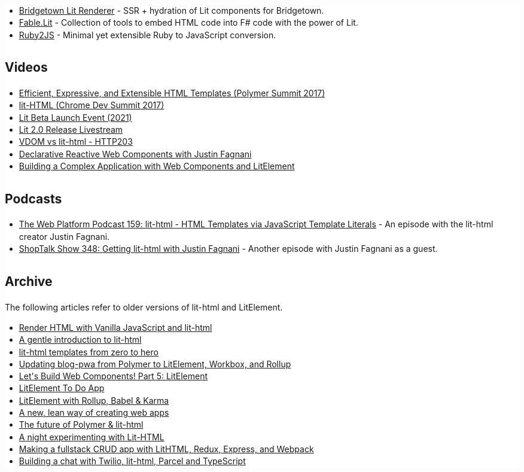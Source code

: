 - [Bridgetown Lit Renderer](https://github.com/bridgetownrb/bridgetown-lit-renderer) - SSR + hydration of Lit components for Bridgetown.
- [Fable.Lit](https://github.com/fable-compiler/Fable.Lit) - Collection of tools to embed HTML code into F# code with the power of Lit.
- [Ruby2JS](https://github.com/ruby2js/ruby2js) - Minimal yet extensible Ruby to JavaScript conversion.

## Videos

- [Efficient, Expressive, and Extensible HTML Templates (Polymer Summit 2017)](https://www.youtube.com/watch?v=ruql541T7gc)
- [lit-HTML (Chrome Dev Summit 2017)](https://www.youtube.com/watch?v=Io6JjgckHbg)
- [Lit Beta Launch Event (2021)](https://www.youtube.com/watch?v=f1j7b696L-E)
- [Lit 2.0 Release Livestream](https://www.youtube.com/watch?v=nfb779XIhsU)
- [VDOM vs lit-html - HTTP203](https://www.youtube.com/watch?v=uCHZJy2n8Qs)
- [Declarative Reactive Web Components with Justin Fagnani](https://www.youtube.com/watch?v=9FB0GSOAESo)
- [Building a Complex Application with Web Components and LitElement](https://www.youtube.com/watch?v=x9YDQUJx2uw)

## Podcasts

- [The Web Platform Podcast 159: lit-html - HTML Templates via JavaScript Template Literals](https://thewebplatformpodcast.com/159-lithtml-html-templates-via-javascript-template-literals) -
An episode with the lit-html creator Justin Fagnani.
- [ShopTalk Show 348: Getting lit-html with Justin Fagnani](https://shoptalkshow.com/episodes/348/) - Another episode with Justin Fagnani as a guest.

## Archive

The following articles refer to older versions of lit-html and LitElement.

- [Render HTML with Vanilla JavaScript and lit-html](https://dev.to/azure/too-hard-too-soft-just-right-rendering-html-with-lit-html-1km8)
- [A gentle introduction to lit-html](https://dev.to/julcasans/a-gentle-introduction-to-lit-html-3d74)
- [lit-html templates from zero to hero](https://dev.to/julcasans/lit-html-templates-from-zero-to-hero-2afm)
- [Updating blog-pwa from Polymer to LitElement, Workbox, and Rollup](https://justinribeiro.com/chronicle/2019/04/11/updating-blog-pwa-from-polymer-to-litelement-workbox-and-rollup/)
- [Let's Build Web Components! Part 5: LitElement](https://dev.to/bennypowers/lets-build-web-components-part-5-litelement-906)
- [LitElement To Do App](https://medium.com/@westbrook/litelement-to-do-app-1e08a31707a4)
- [LitElement with Rollup, Babel & Karma](https://43081j.com/2018/09/polymer-lit-with-rollup)
- [A new, lean way of creating web apps](https://medium.com/@kennethrohde/a-new-lean-way-of-creating-web-apps-88a49c5b87ec)
- [The future of Polymer & lit-html](https://43081j.com/2018/08/future-of-polymer)
- [A night experimenting with Lit-HTML](https://lucamezzalira.com/2018/08/14/a-night-experimenting-with-lit-html/)
- [Making a fullstack CRUD app with LitHTML, Redux, Express, and Webpack](https://medium.com/@pascalschilp/making-a-fullstack-crud-app-with-lithtml-redux-express-and-webpack-fe7e5cf8b3ef)
- [Building a chat with Twilio, lit-html, Parcel and TypeScript](https://dev.to/dkundel/building-a-chat-with-twilio-lit-html-parcel-and-typescript-1jo1)
